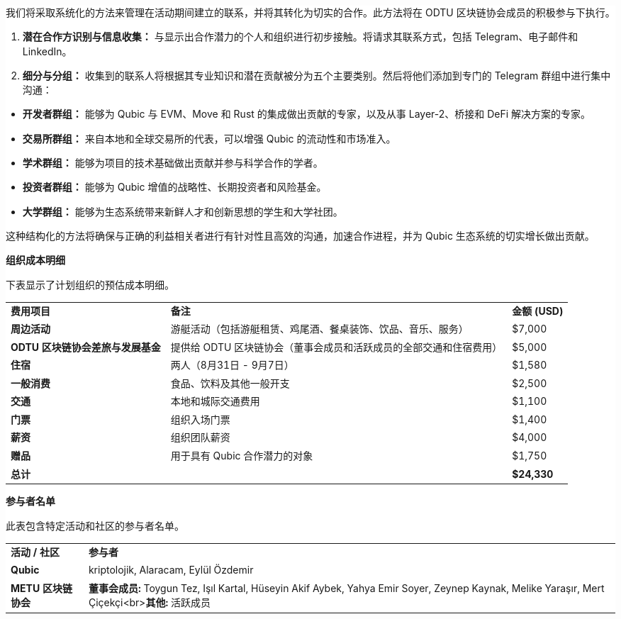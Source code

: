 我们将采取系统化的方法来管理在活动期间建立的联系，并将其转化为切实的合作。此方法将在 ODTU 区块链协会成员的积极参与下执行。

1. **潜在合作方识别与信息收集：** 与显示出合作潜力的个人和组织进行初步接触。将请求其联系方式，包括 Telegram、电子邮件和 LinkedIn。

2. **细分与分组：** 收集到的联系人将根据其专业知识和潜在贡献被分为五个主要类别。然后将他们添加到专门的 Telegram 群组中进行集中沟通：

- **开发者群组：** 能够为 Qubic 与 EVM、Move 和 Rust 的集成做出贡献的专家，以及从事 Layer-2、桥接和 DeFi 解决方案的专家。

- **交易所群组：** 来自本地和全球交易所的代表，可以增强 Qubic 的流动性和市场准入。

- **学术群组：** 能够为项目的技术基础做出贡献并参与科学合作的学者。

- **投资者群组：** 能够为 Qubic 增值的战略性、长期投资者和风险基金。

- **大学群组：** 能够为生态系统带来新鲜人才和创新思想的学生和大学社团。

这种结构化的方法将确保与正确的利益相关者进行有针对性且高效的沟通，加速合作进程，并为 Qubic 生态系统的切实增长做出贡献。


**组织成本明细**

下表显示了计划组织的预估成本明细。

|                       |                                      |              |
| --------------------- | ------------------------------------ | ------------ |
| **费用项目**              | **备注**                               | **金额 (USD)** |
| **周边活动**              | 游艇活动（包括游艇租赁、鸡尾酒、餐桌装饰、饮品、音乐、服务）       | $7,000       |
| **ODTU 区块链协会差旅与发展基金** | 提供给 ODTU 区块链协会（董事会成员和活跃成员的全部交通和住宿费用） | $5,000       |
| **住宿**                | 两人（8月31日 - 9月7日）                     | $1,580       |
| **一般消费**              | 食品、饮料及其他一般开支                         | $2,500       |
| **交通**                | 本地和城际交通费用                            | $1,100       |
| **门票**                | 组织入场门票                               | $1,400       |
| **薪资**                | 组织团队薪资                               | $4,000       |
| **赠品**                | 用于具有 Qubic 合作潜力的对象                   | $1,750       |
| **总计**                |                                      | **$24,330**  |

**参与者名单**

此表包含特定活动和社区的参与者名单。

|                |                                                                                                                                        |
| -------------- | -------------------------------------------------------------------------------------------------------------------------------------- |
| **活动 / 社区**    | **参与者**                                                                                                                                |
| **Qubic**      | kriptolojik, Alaracam, Eylül Özdemir                                                                                                   |
| **METU 区块链协会** | **董事会成员:** Toygun Tez, Işıl Kartal, Hüseyin Akif Aybek, Yahya Emir Soyer, Zeynep Kaynak, Melike Yaraşır, Mert Çiçekçi\<br>**其他:** 活跃成员 |
